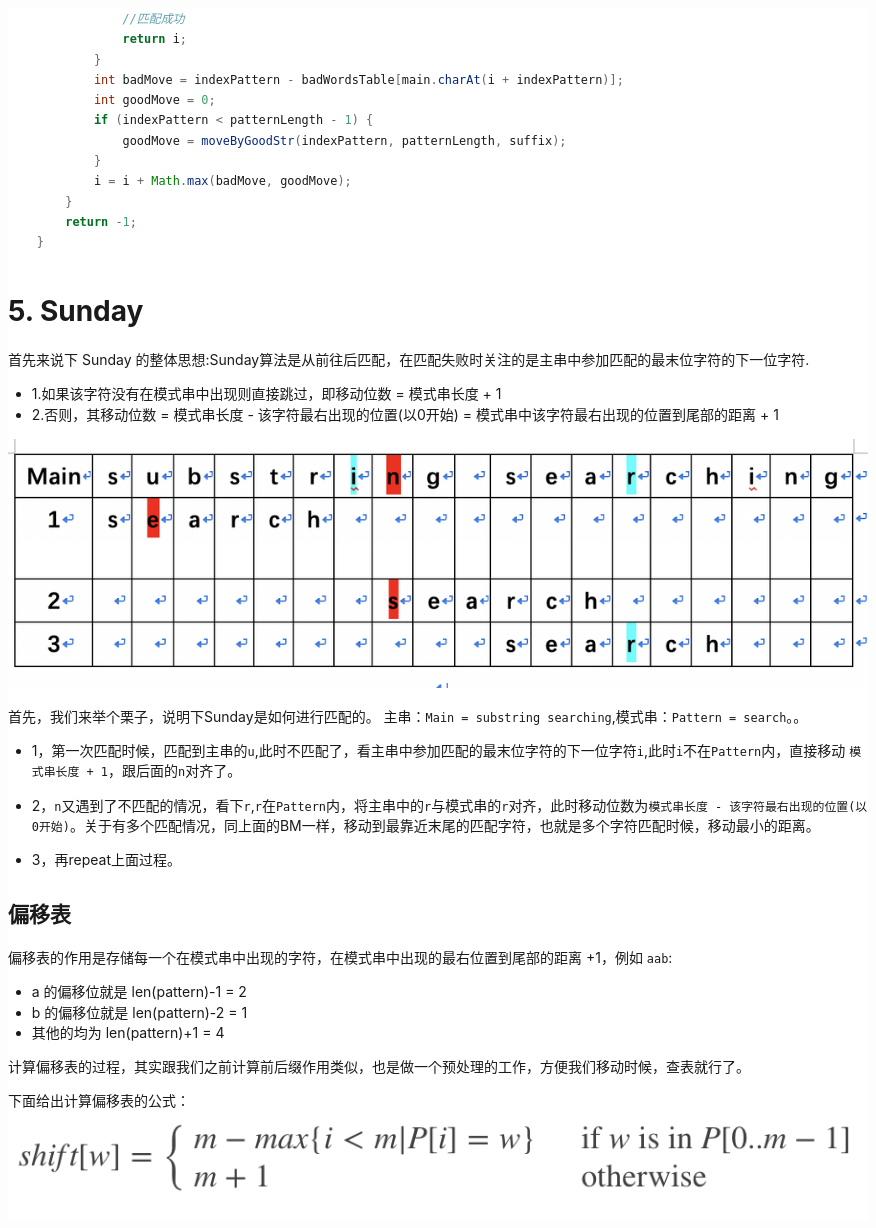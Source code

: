 ```Java
                //匹配成功
                return i;
            }
            int badMove = indexPattern - badWordsTable[main.charAt(i + indexPattern)];
            int goodMove = 0;
            if (indexPattern < patternLength - 1) {
                goodMove = moveByGoodStr(indexPattern, patternLength, suffix);
            }
            i = i + Math.max(badMove, goodMove);
        }
        return -1;
    }
```

# 5. Sunday
首先来说下 Sunday 的整体思想:Sunday算法是从前往后匹配，在匹配失败时关注的是主串中参加匹配的最末位字符的下一位字符.
- 1.如果该字符没有在模式串中出现则直接跳过，即移动位数 = 模式串长度 + 1
- 2.否则，其移动位数 = 模式串长度 - 该字符最右出现的位置(以0开始) = 模式串中该字符最右出现的位置到尾部的距离 + 1

![sunday](sunday.png)

首先，我们来举个栗子，说明下Sunday是如何进行匹配的。
主串：` Main = substring searching `,模式串：`Pattern = search`。。

- 1，第一次匹配时候，匹配到主串的`u`,此时不匹配了，看主串中参加匹配的最末位字符的下一位字符`i`,此时`i`不在`Pattern`内，直接移动 `模式串长度 + 1`，跟后面的`n`对齐了。

- 2，`n`又遇到了不匹配的情况，看下`r`,`r`在`Pattern`内，将主串中的`r`与模式串的`r`对齐，此时移动位数为`模式串长度 - 该字符最右出现的位置(以0开始)`。关于有多个匹配情况，同上面的BM一样，移动到最靠近末尾的匹配字符，也就是多个字符匹配时候，移动最小的距离。
- 3，再repeat上面过程。
## 偏移表
偏移表的作用是存储每一个在模式串中出现的字符，在模式串中出现的最右位置到尾部的距离 +1，例如 `aab`:
- a 的偏移位就是 len(pattern)-1 = 2
- b 的偏移位就是 len(pattern)-2 = 1
- 其他的均为 len(pattern)+1 = 4

计算偏移表的过程，其实跟我们之前计算前后缀作用类似，也是做一个预处理的工作，方便我们移动时候，查表就行了。

下面给出计算偏移表的公式：
![sunday_shift](sunday_shift.png)
